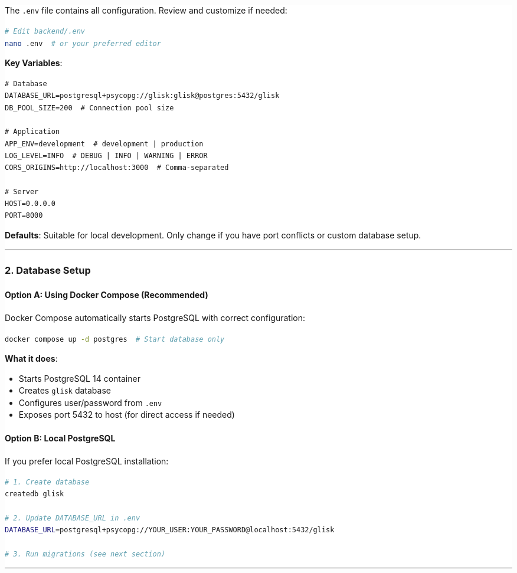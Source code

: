 The `.env` file contains all configuration. Review and customize if needed:

```bash
# Edit backend/.env
nano .env  # or your preferred editor
```

**Key Variables**:
```env
# Database
DATABASE_URL=postgresql+psycopg://glisk:glisk@postgres:5432/glisk
DB_POOL_SIZE=200  # Connection pool size

# Application
APP_ENV=development  # development | production
LOG_LEVEL=INFO  # DEBUG | INFO | WARNING | ERROR
CORS_ORIGINS=http://localhost:3000  # Comma-separated

# Server
HOST=0.0.0.0
PORT=8000
```

**Defaults**: Suitable for local development. Only change if you have port conflicts or custom database setup.

---

### 2. Database Setup

#### Option A: Using Docker Compose (Recommended)

Docker Compose automatically starts PostgreSQL with correct configuration:

```bash
docker compose up -d postgres  # Start database only
```

**What it does**:
- Starts PostgreSQL 14 container
- Creates `glisk` database
- Configures user/password from `.env`
- Exposes port 5432 to host (for direct access if needed)

#### Option B: Local PostgreSQL

If you prefer local PostgreSQL installation:

```bash
# 1. Create database
createdb glisk

# 2. Update DATABASE_URL in .env
DATABASE_URL=postgresql+psycopg://YOUR_USER:YOUR_PASSWORD@localhost:5432/glisk

# 3. Run migrations (see next section)
```

---
